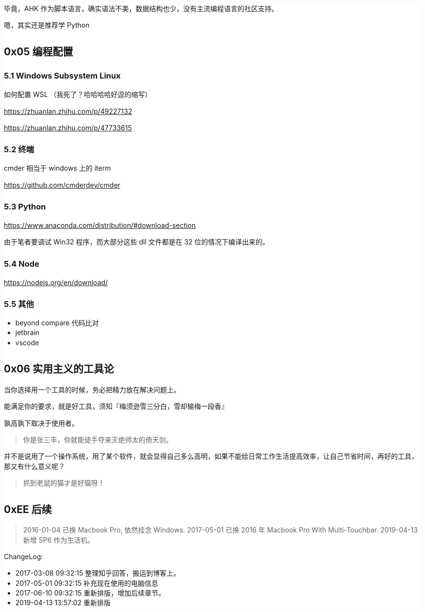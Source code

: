 毕竟，AHK 作为脚本语言，确实语法不美，数据结构也少，没有主流编程语言的社区支持。

嗯，其实还是推荐学 Python

## 0x05 编程配置

### 5.1 Windows Subsystem Linux

如何配置 WSL （我死了？哈哈哈哈好逗的缩写）

https://zhuanlan.zhihu.com/p/49227132

https://zhuanlan.zhihu.com/p/47733615

### 5.2 终端

cmder 相当于 windows 上的 iterm

https://github.com/cmderdev/cmder

### 5.3 Python

https://www.anaconda.com/distribution/#download-section

由于笔者要调试 Win32 程序，而大部分这些 dll 文件都是在 32 位的情况下编译出来的。

### 5.4 Node

https://nodejs.org/en/download/

### 5.5 其他

- beyond compare 代码比对
- jetbrain
- vscode

## 0x06 实用主义的工具论

当你选择用一个工具的时候，务必把精力放在解决问题上。

能满足你的要求，就是好工具，须知『梅须逊雪三分白，雪却输梅一段香』

孰高孰下取决于使用者。

> 你是张三丰，你就能徒手夺来灭绝师太的倚天剑。

并不是说用了一个操作系统，用了某个软件，就会显得自己多么高明，如果不能给日常工作生活提高效率，让自己节省时间，再好的工具，那又有什么意义呢？

> 抓到老鼠的猫才是好猫呀！

## 0xEE 后续

> 2016-01-04 已换 Macbook Pro, 依然挂念 Windows.
> 2017-05-01 已换 2016 年 Macbook Pro With Multi-Touchbar.
> 2019-04-13 新增 SP6 作为生活机。

ChangeLog:
- 2017-03-08 09:32:15 整理知乎回答，搬运到博客上。
- 2017-05-01 09:32:15 补充现在使用的电脑信息
- 2017-06-10 09:32:15 重新排版，增加后续章节。
- 2019-04-13 13:57:02 重新排版
